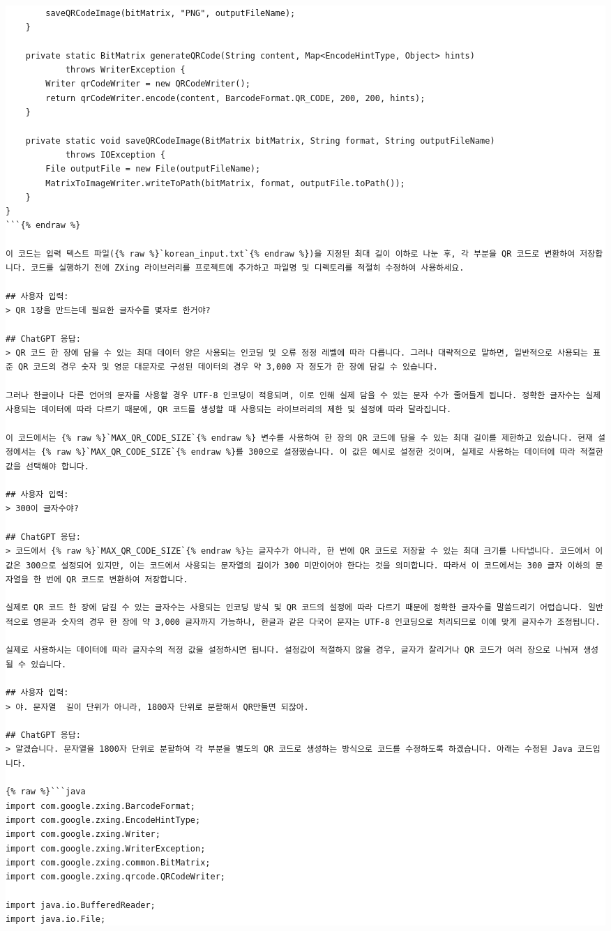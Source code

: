 ```{% endraw %}
        saveQRCodeImage(bitMatrix, "PNG", outputFileName);
    }

    private static BitMatrix generateQRCode(String content, Map<EncodeHintType, Object> hints)
            throws WriterException {
        Writer qrCodeWriter = new QRCodeWriter();
        return qrCodeWriter.encode(content, BarcodeFormat.QR_CODE, 200, 200, hints);
    }

    private static void saveQRCodeImage(BitMatrix bitMatrix, String format, String outputFileName)
            throws IOException {
        File outputFile = new File(outputFileName);
        MatrixToImageWriter.writeToPath(bitMatrix, format, outputFile.toPath());
    }
}
```{% endraw %}

이 코드는 입력 텍스트 파일({% raw %}`korean_input.txt`{% endraw %})을 지정된 최대 길이 이하로 나눈 후, 각 부분을 QR 코드로 변환하여 저장합니다. 코드를 실행하기 전에 ZXing 라이브러리를 프로젝트에 추가하고 파일명 및 디렉토리를 적절히 수정하여 사용하세요.

## 사용자 입력:
> QR 1장을 만드는데 필요한 글자수를 몇자로 한거야?

## ChatGPT 응답:
> QR 코드 한 장에 담을 수 있는 최대 데이터 양은 사용되는 인코딩 및 오류 정정 레벨에 따라 다릅니다. 그러나 대략적으로 말하면, 일반적으로 사용되는 표준 QR 코드의 경우 숫자 및 영문 대문자로 구성된 데이터의 경우 약 3,000 자 정도가 한 장에 담길 수 있습니다.

그러나 한글이나 다른 언어의 문자를 사용할 경우 UTF-8 인코딩이 적용되며, 이로 인해 실제 담을 수 있는 문자 수가 줄어들게 됩니다. 정확한 글자수는 실제 사용되는 데이터에 따라 다르기 때문에, QR 코드를 생성할 때 사용되는 라이브러리의 제한 및 설정에 따라 달라집니다.

이 코드에서는 {% raw %}`MAX_QR_CODE_SIZE`{% endraw %} 변수를 사용하여 한 장의 QR 코드에 담을 수 있는 최대 길이를 제한하고 있습니다. 현재 설정에서는 {% raw %}`MAX_QR_CODE_SIZE`{% endraw %}를 300으로 설정했습니다. 이 값은 예시로 설정한 것이며, 실제로 사용하는 데이터에 따라 적절한 값을 선택해야 합니다.

## 사용자 입력:
> 300이 글자수야?

## ChatGPT 응답:
> 코드에서 {% raw %}`MAX_QR_CODE_SIZE`{% endraw %}는 글자수가 아니라, 한 번에 QR 코드로 저장할 수 있는 최대 크기를 나타냅니다. 코드에서 이 값은 300으로 설정되어 있지만, 이는 코드에서 사용되는 문자열의 길이가 300 미만이어야 한다는 것을 의미합니다. 따라서 이 코드에서는 300 글자 이하의 문자열을 한 번에 QR 코드로 변환하여 저장합니다.

실제로 QR 코드 한 장에 담길 수 있는 글자수는 사용되는 인코딩 방식 및 QR 코드의 설정에 따라 다르기 때문에 정확한 글자수를 말씀드리기 어렵습니다. 일반적으로 영문과 숫자의 경우 한 장에 약 3,000 글자까지 가능하나, 한글과 같은 다국어 문자는 UTF-8 인코딩으로 처리되므로 이에 맞게 글자수가 조정됩니다.

실제로 사용하시는 데이터에 따라 글자수의 적정 값을 설정하시면 됩니다. 설정값이 적절하지 않을 경우, 글자가 잘리거나 QR 코드가 여러 장으로 나눠져 생성될 수 있습니다.

## 사용자 입력:
> 야. 문자열  길이 단위가 아니라, 1800자 단위로 분할해서 QR만들면 되잖아.

## ChatGPT 응답:
> 알겠습니다. 문자열을 1800자 단위로 분할하여 각 부분을 별도의 QR 코드로 생성하는 방식으로 코드를 수정하도록 하겠습니다. 아래는 수정된 Java 코드입니다.

{% raw %}```java
import com.google.zxing.BarcodeFormat;
import com.google.zxing.EncodeHintType;
import com.google.zxing.Writer;
import com.google.zxing.WriterException;
import com.google.zxing.common.BitMatrix;
import com.google.zxing.qrcode.QRCodeWriter;

import java.io.BufferedReader;
import java.io.File;
```